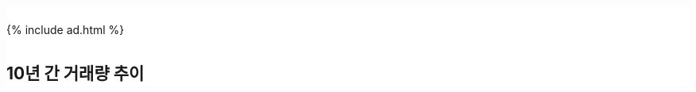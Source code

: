 
</script>


<br>
{% include ad.html %}
<br>

## 10년 간 거래량 추이


<div style="width:100%;">
    <canvas id="deal_progress" height="250"></canvas>
</div>

<script>
new Chart(document.getElementById("deal_progress"), {
    type: 'line',
    data: {
        labels: ['200901','200902','200903','200904','200905','200906','200907','200908','200909','200910','200911','200912','201001','201002','201003','201004','201005','201006','201007','201008','201009','201010','201011','201012','201101','201102','201103','201104','201105','201106','201107','201108','201109','201110','201111','201112','201201','201202','201203','201204','201205','201206','201207','201208','201209','201210','201211','201212','201301','201302','201303','201304','201305','201306','201307','201308','201309','201310','201311','201312','201401','201402','201403','201404','201405','201406','201407','201408','201409','201410','201411','201412','201501','201502','201503','201504','201505','201506','201507','201508','201509','201510','201511','201512','201601','201602','201603','201604','201605','201606','201607','201608','201609','201610','201611','201612','201701','201702','201703','201704','201705','201706','201707','201708','201709','201710','201711','201712','201801','201802','201803','201804','201805','201806','201807','201808','201809','201810','201811','201812','201901'],
        datasets: [{
            label: '실거래 수',
            pointRadius: 1,
            data: [3, 1, 6, 5, 2, 2, 5, 4, 2, 3, 28, 2, 3, 4, 1, 7, 9, 8, 4, 10, 7, 12, 9, 8, 9, 9, 6, 8, 7, 2, 15, 8, 12, 14, 8, 5, 4, 7, 10, 5, 8, 4, 6, 5, 10, 5, 15, 3, 6, 6, 7, 3, 3, 5, 1, 6, 4, 7, 4, 3, 8, 3, 7, 7, 0, 5, 6, 2, 6, 4, 5, 8, 7, 7, 5, 10, 6, 9, 5, 9, 10, 14, 8, 2, 6, 6, 9, 9, 5, 3, 9, 6, 8, 10, 4, 2, 5, 10, 6, 6, 13, 4, 17, 10, 14, 7, 9, 10, 10, 8, 16, 12, 12, 7, 5, 11, 9, 11, 15, 4, 1],
            borderColor: "rgba(255, 201, 14, 1)",
            backgroundColor: "rgba(255, 201, 14, 0.5)",
            fill: true,
        }]
    },
    options: {
        responsive: true,
        title: {
            display: true,
            text: '10년간 거래량 추이'
        },
        tooltips: {
            mode: 'index',
            intersect: false,
        },
        hover: {
            mode: 'nearest',
            intersect: true
        },
        scales: {
            xAxes: [{
                display: true,
                scaleLabel: {
                    display: true,
                    labelString: '년/월'
                }
            }],
            yAxes: [{
                display: true,
